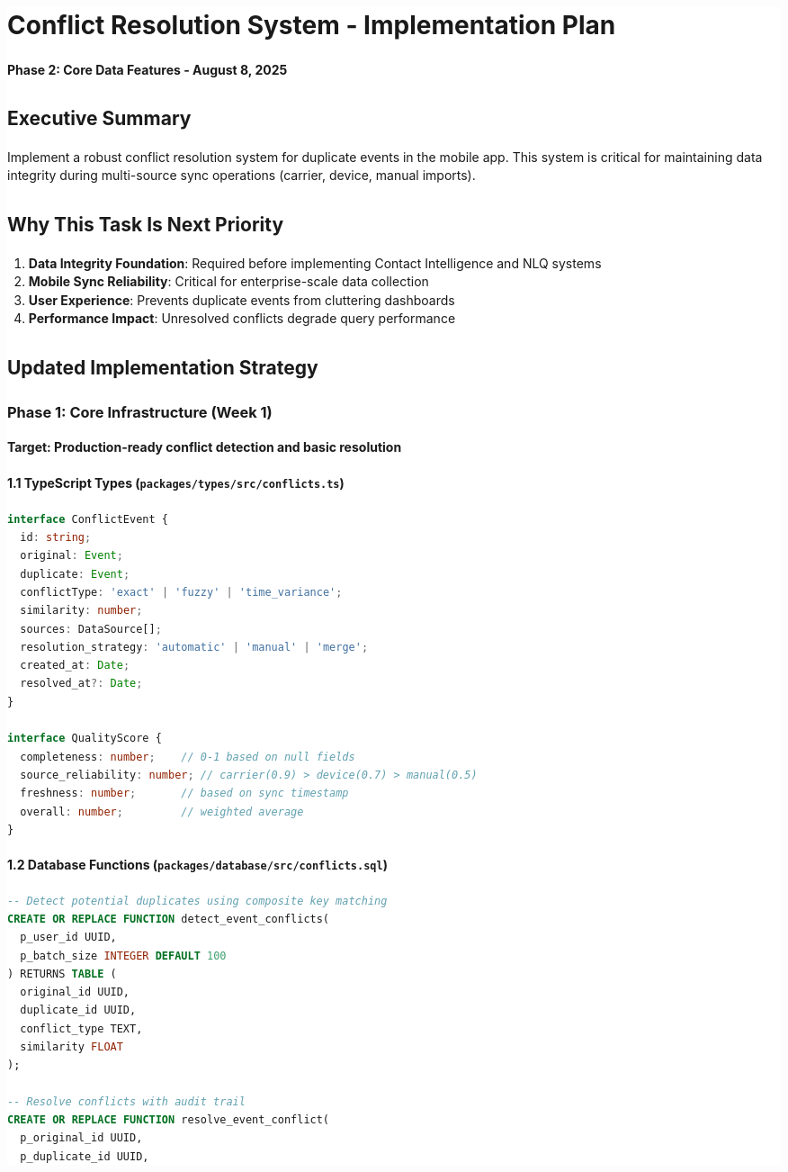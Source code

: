 # Conflict Resolution System - Implementation Plan
**Phase 2: Core Data Features - August 8, 2025**

## Executive Summary
Implement a robust conflict resolution system for duplicate events in the mobile app. This system is critical for maintaining data integrity during multi-source sync operations (carrier, device, manual imports).

## Why This Task Is Next Priority
1. **Data Integrity Foundation**: Required before implementing Contact Intelligence and NLQ systems
2. **Mobile Sync Reliability**: Critical for enterprise-scale data collection
3. **User Experience**: Prevents duplicate events from cluttering dashboards
4. **Performance Impact**: Unresolved conflicts degrade query performance

## Updated Implementation Strategy

### Phase 1: Core Infrastructure (Week 1)
**Target: Production-ready conflict detection and basic resolution**

#### 1.1 TypeScript Types (`packages/types/src/conflicts.ts`)
```typescript
interface ConflictEvent {
  id: string;
  original: Event;
  duplicate: Event;
  conflictType: 'exact' | 'fuzzy' | 'time_variance';
  similarity: number;
  sources: DataSource[];
  resolution_strategy: 'automatic' | 'manual' | 'merge';
  created_at: Date;
  resolved_at?: Date;
}

interface QualityScore {
  completeness: number;    // 0-1 based on null fields
  source_reliability: number; // carrier(0.9) > device(0.7) > manual(0.5)
  freshness: number;       // based on sync timestamp
  overall: number;         // weighted average
}
```

#### 1.2 Database Functions (`packages/database/src/conflicts.sql`)
```sql
-- Detect potential duplicates using composite key matching
CREATE OR REPLACE FUNCTION detect_event_conflicts(
  p_user_id UUID,
  p_batch_size INTEGER DEFAULT 100
) RETURNS TABLE (
  original_id UUID,
  duplicate_id UUID,
  conflict_type TEXT,
  similarity FLOAT
);

-- Resolve conflicts with audit trail
CREATE OR REPLACE FUNCTION resolve_event_conflict(
  p_original_id UUID,
  p_duplicate_id UUID,
```
